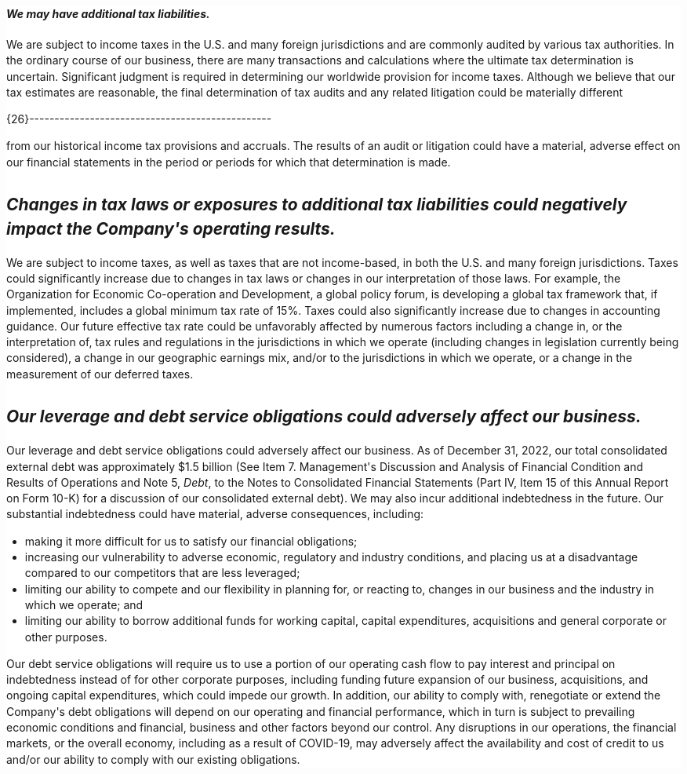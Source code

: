 #### *We may have additional tax liabilities.*

We are subject to income taxes in the U.S. and many foreign jurisdictions and are commonly audited by various tax authorities. In the ordinary course of our business, there are many transactions and calculations where the ultimate tax determination is uncertain. Significant judgment is required in determining our worldwide provision for income taxes. Although we believe that our tax estimates are reasonable, the final determination of tax audits and any related litigation could be materially different

{26}------------------------------------------------

from our historical income tax provisions and accruals. The results of an audit or litigation could have a material, adverse effect on our financial statements in the period or periods for which that determination is made.

## *Changes in tax laws or exposures to additional tax liabilities could negatively impact the Company's operating results.*

We are subject to income taxes, as well as taxes that are not income-based, in both the U.S. and many foreign jurisdictions. Taxes could significantly increase due to changes in tax laws or changes in our interpretation of those laws. For example, the Organization for Economic Co-operation and Development, a global policy forum, is developing a global tax framework that, if implemented, includes a global minimum tax rate of 15%. Taxes could also significantly increase due to changes in accounting guidance. Our future effective tax rate could be unfavorably affected by numerous factors including a change in, or the interpretation of, tax rules and regulations in the jurisdictions in which we operate (including changes in legislation currently being considered), a change in our geographic earnings mix, and/or to the jurisdictions in which we operate, or a change in the measurement of our deferred taxes.

## *Our leverage and debt service obligations could adversely affect our business.*

Our leverage and debt service obligations could adversely affect our business. As of December 31, 2022, our total consolidated external debt was approximately \$1.5 billion (See Item 7. Management's Discussion and Analysis of Financial Condition and Results of Operations and Note 5, *Debt*, to the Notes to Consolidated Financial Statements (Part IV, Item 15 of this Annual Report on Form 10-K) for a discussion of our consolidated external debt). We may also incur additional indebtedness in the future. Our substantial indebtedness could have material, adverse consequences, including:

- making it more difficult for us to satisfy our financial obligations;
- increasing our vulnerability to adverse economic, regulatory and industry conditions, and placing us at a disadvantage compared to our competitors that are less leveraged;
- limiting our ability to compete and our flexibility in planning for, or reacting to, changes in our business and the industry in which we operate; and
- limiting our ability to borrow additional funds for working capital, capital expenditures, acquisitions and general corporate or other purposes.

Our debt service obligations will require us to use a portion of our operating cash flow to pay interest and principal on indebtedness instead of for other corporate purposes, including funding future expansion of our business, acquisitions, and ongoing capital expenditures, which could impede our growth. In addition, our ability to comply with, renegotiate or extend the Company's debt obligations will depend on our operating and financial performance, which in turn is subject to prevailing economic conditions and financial, business and other factors beyond our control. Any disruptions in our operations, the financial markets, or the overall economy, including as a result of COVID-19, may adversely affect the availability and cost of credit to us and/or our ability to comply with our existing obligations.
